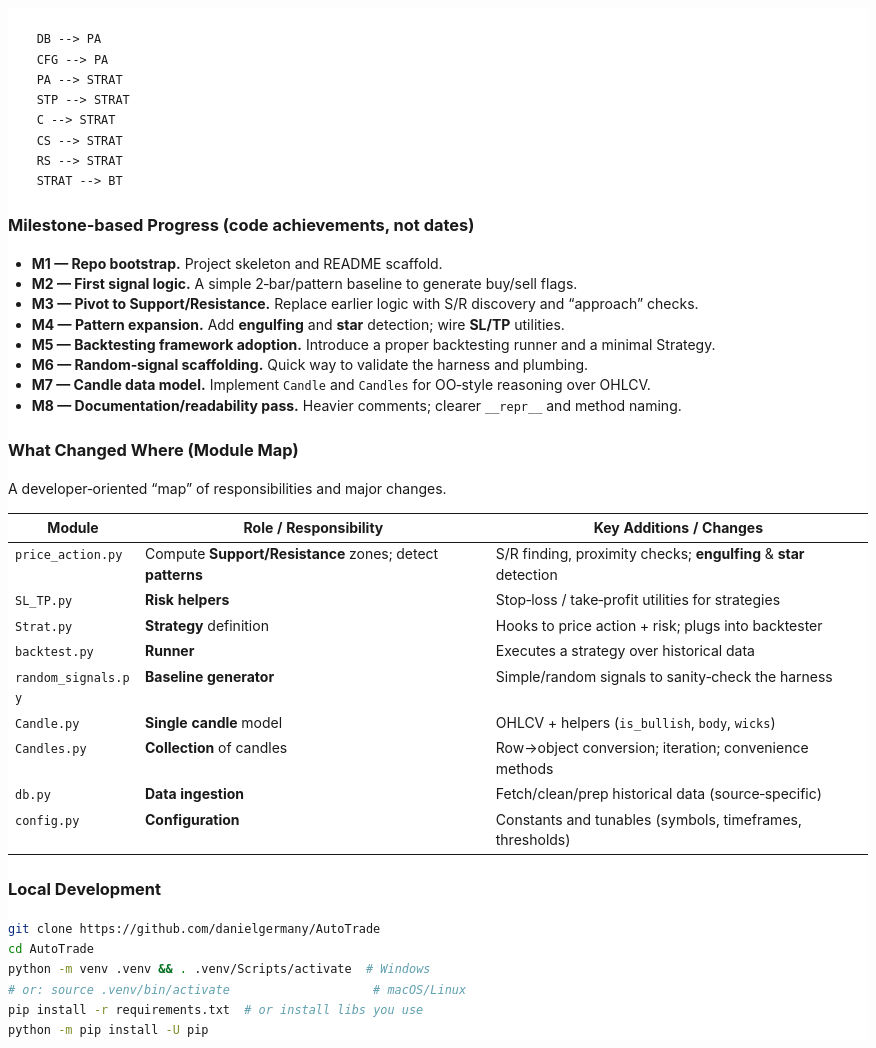 ```mermaid

    DB --> PA
    CFG --> PA
    PA --> STRAT
    STP --> STRAT
    C --> STRAT
    CS --> STRAT
    RS --> STRAT
    STRAT --> BT
```

### Milestone‑based Progress (code achievements, not dates)
- **M1 — Repo bootstrap.** Project skeleton and README scaffold.
- **M2 — First signal logic.** A simple 2‑bar/pattern baseline to generate buy/sell flags.
- **M3 — Pivot to Support/Resistance.** Replace earlier logic with S/R discovery and “approach” checks.
- **M4 — Pattern expansion.** Add **engulfing** and **star** detection; wire **SL/TP** utilities.
- **M5 — Backtesting framework adoption.** Introduce a proper backtesting runner and a minimal Strategy.
- **M6 — Random‑signal scaffolding.** Quick way to validate the harness and plumbing.
- **M7 — Candle data model.** Implement `Candle` and `Candles` for OO‑style reasoning over OHLCV.
- **M8 — Documentation/readability pass.** Heavier comments; clearer `__repr__` and method naming.

### What Changed Where (Module Map)
A developer‑oriented “map” of responsibilities and major changes.

| Module            | Role / Responsibility                                    | Key Additions / Changes |
|-------------------|-----------------------------------------------------------|-------------------------|
| `price_action.py` | Compute **Support/Resistance** zones; detect **patterns** | S/R finding, proximity checks; **engulfing** & **star** detection |
| `SL_TP.py`        | **Risk helpers**                                          | Stop‑loss / take‑profit utilities for strategies |
| `Strat.py`        | **Strategy** definition                                   | Hooks to price action + risk; plugs into backtester |
| `backtest.py`     | **Runner**                                                | Executes a strategy over historical data |
| `random_signals.py`| **Baseline generator**                                   | Simple/random signals to sanity‑check the harness |
| `Candle.py`       | **Single candle** model                                   | OHLCV + helpers (`is_bullish`, `body`, `wicks`) |
| `Candles.py`      | **Collection** of candles                                 | Row→object conversion; iteration; convenience methods |
| `db.py`           | **Data ingestion**                                        | Fetch/clean/prep historical data (source‑specific) |
| `config.py`       | **Configuration**                                         | Constants and tunables (symbols, timeframes, thresholds) |

### Local Development
```bash
git clone https://github.com/danielgermany/AutoTrade
cd AutoTrade
python -m venv .venv && . .venv/Scripts/activate  # Windows
# or: source .venv/bin/activate                    # macOS/Linux
pip install -r requirements.txt  # or install libs you use
python -m pip install -U pip
```
